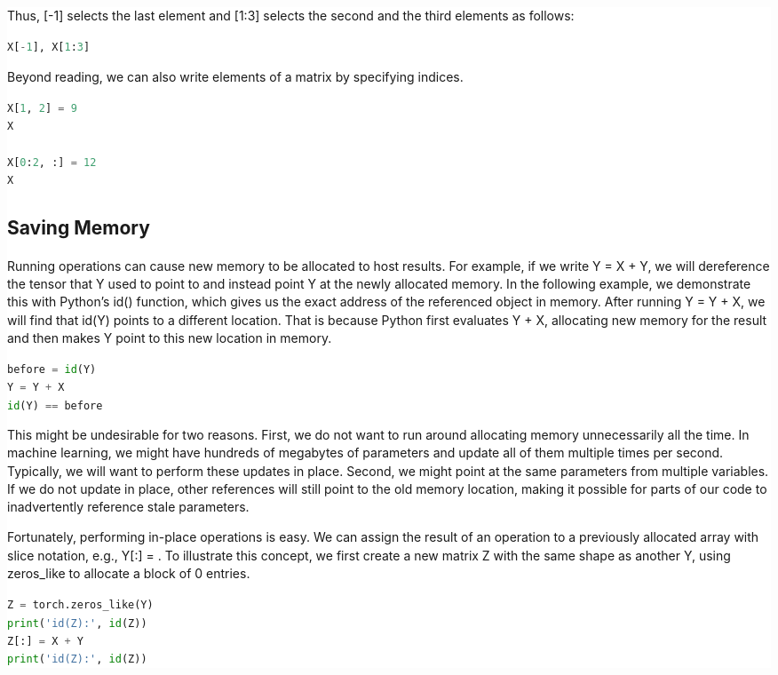 Thus, [-1] selects the last element and [1:3] selects the second and the third elements as follows:

```python
X[-1], X[1:3]
```

Beyond reading, we can also write elements of a matrix by specifying indices.

```python
X[1, 2] = 9
X

X[0:2, :] = 12
X
```

## Saving Memory

Running operations can cause new memory to be allocated to host results. For example, if we write Y = X + Y, we will dereference the tensor that Y used to point to and instead point Y at the newly allocated memory. In the following example, we demonstrate this with Python’s id() function, which gives us the exact address of the referenced object in memory. After running Y = Y + X, we will find that id(Y) points to a different location. That is because Python first evaluates Y + X, allocating new memory for the result and then makes Y point to this new location in memory.

```python
before = id(Y)
Y = Y + X
id(Y) == before
```

This might be undesirable for two reasons. First, we do not want to run around allocating memory unnecessarily all the time. In machine learning, we might have hundreds of megabytes of parameters and update all of them multiple times per second. Typically, we will want to perform these updates in place. Second, we might point at the same parameters from multiple variables. If we do not update in place, other references will still point to the old memory location, making it possible for parts of our code to inadvertently reference stale parameters.

Fortunately, performing in-place operations is easy. We can assign the result of an operation to a previously allocated array with slice notation, e.g., Y[:] = <expression>. To illustrate this concept, we first create a new matrix Z with the same shape as another Y, using zeros_like to allocate a block of 0 entries.

```python
Z = torch.zeros_like(Y)
print('id(Z):', id(Z))
Z[:] = X + Y
print('id(Z):', id(Z))
```

[^1]: D2L https://classic.d2l.ai/
